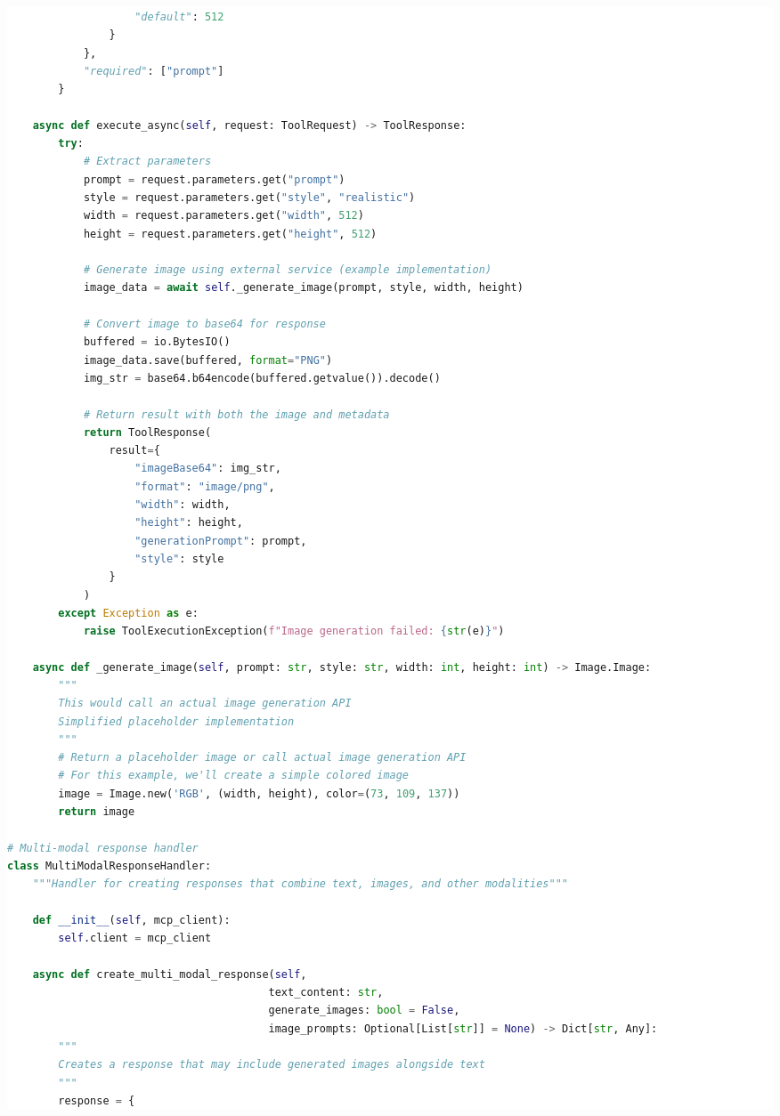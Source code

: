 ```python
                    "default": 512
                }
            },
            "required": ["prompt"]
        }
    
    async def execute_async(self, request: ToolRequest) -> ToolResponse:
        try:
            # Extract parameters
            prompt = request.parameters.get("prompt")
            style = request.parameters.get("style", "realistic")
            width = request.parameters.get("width", 512)
            height = request.parameters.get("height", 512)
            
            # Generate image using external service (example implementation)
            image_data = await self._generate_image(prompt, style, width, height)
            
            # Convert image to base64 for response
            buffered = io.BytesIO()
            image_data.save(buffered, format="PNG")
            img_str = base64.b64encode(buffered.getvalue()).decode()
            
            # Return result with both the image and metadata
            return ToolResponse(
                result={
                    "imageBase64": img_str,
                    "format": "image/png",
                    "width": width,
                    "height": height,
                    "generationPrompt": prompt,
                    "style": style
                }
            )
        except Exception as e:
            raise ToolExecutionException(f"Image generation failed: {str(e)}")
    
    async def _generate_image(self, prompt: str, style: str, width: int, height: int) -> Image.Image:
        """
        This would call an actual image generation API
        Simplified placeholder implementation
        """
        # Return a placeholder image or call actual image generation API
        # For this example, we'll create a simple colored image
        image = Image.new('RGB', (width, height), color=(73, 109, 137))
        return image

# Multi-modal response handler
class MultiModalResponseHandler:
    """Handler for creating responses that combine text, images, and other modalities"""
    
    def __init__(self, mcp_client):
        self.client = mcp_client
    
    async def create_multi_modal_response(self, 
                                         text_content: str, 
                                         generate_images: bool = False,
                                         image_prompts: Optional[List[str]] = None) -> Dict[str, Any]:
        """
        Creates a response that may include generated images alongside text
        """
        response = {
```